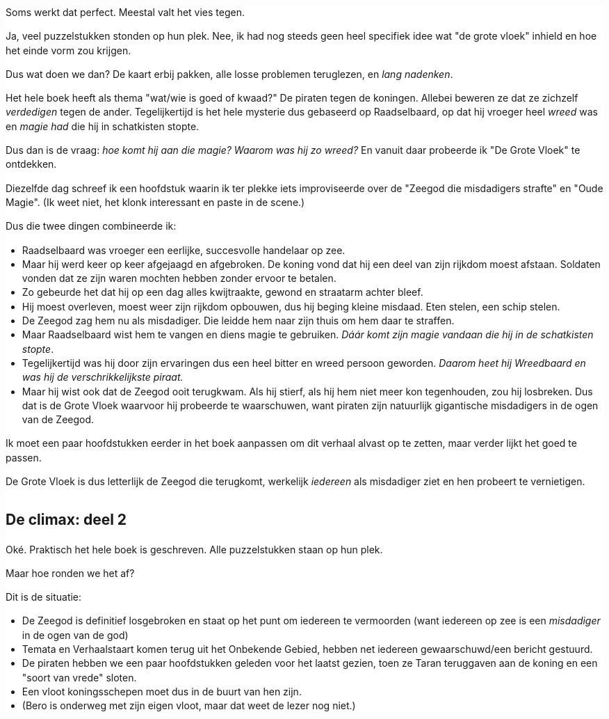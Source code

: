 Soms werkt dat perfect. Meestal valt het vies tegen.

Ja, veel puzzelstukken stonden op hun plek. Nee, ik had nog steeds geen heel specifiek idee wat "de grote vloek" inhield en hoe het einde vorm zou krijgen.

Dus wat doen we dan? De kaart erbij pakken, alle losse problemen teruglezen, en _lang nadenken_.

Het hele boek heeft als thema "wat/wie is goed of kwaad?" De piraten tegen de koningen. Allebei beweren ze dat ze zichzelf _verdedigen_ tegen de ander. Tegelijkertijd is het hele mysterie dus gebaseerd op Raadselbaard, op dat hij vroeger heel _wreed_ was en _magie had_ die hij in schatkisten stopte.

Dus dan is de vraag: _hoe komt hij aan die magie? Waarom was hij zo wreed?_ En vanuit daar probeerde ik "De Grote Vloek" te ontdekken. 

Diezelfde dag schreef ik een hoofdstuk waarin ik ter plekke iets improviseerde over de "Zeegod die misdadigers strafte" en "Oude Magie". (Ik weet niet, het klonk interessant en paste in de scene.)

Dus die twee dingen combineerde ik:

  * Raadselbaard was vroeger een eerlijke, succesvolle handelaar op zee.
  * Maar hij werd keer op keer afgejaagd en afgebroken. De koning vond dat hij een deel van zijn rijkdom moest afstaan. Soldaten vonden dat ze zijn waren mochten hebben zonder ervoor te betalen.
  * Zo gebeurde het dat hij op een dag alles kwijtraakte, gewond en straatarm achter bleef.
  * Hij moest overleven, moest weer zijn rijkdom opbouwen, dus hij beging kleine misdaad. Eten stelen, een schip stelen.
  * De Zeegod zag hem nu als misdadiger. Die leidde hem naar zijn thuis om hem daar te straffen.
  * Maar Raadselbaard wist hem te vangen en diens magie te gebruiken. _Dáár komt zijn magie vandaan die hij in de schatkisten stopte_.
  * Tegelijkertijd was hij door zijn ervaringen dus een heel bitter en wreed persoon geworden. _Daarom heet hij Wreedbaard en was hij de verschrikkelijkste piraat._
  * Maar hij wist ook dat de Zeegod ooit terugkwam. Als hij stierf, als hij hem niet meer kon tegenhouden, zou hij losbreken. Dus dat is de Grote Vloek waarvoor hij probeerde te waarschuwen, want piraten zijn natuurlijk gigantische misdadigers in de ogen van de Zeegod.

Ik moet een paar hoofdstukken eerder in het boek aanpassen om dit verhaal alvast op te zetten, maar verder lijkt het goed te passen.

De Grote Vloek is dus letterlijk de Zeegod die terugkomt, werkelijk _iedereen_ als misdadiger ziet en hen probeert te vernietigen.

## De climax: deel 2

Oké. Praktisch het hele boek is geschreven. Alle puzzelstukken staan op hun plek.

Maar hoe ronden we het af?

Dit is de situatie:

  * De Zeegod is definitief losgebroken en staat op het punt om iedereen te vermoorden (want iedereen op zee is een _misdadiger_ in de ogen van de god)
  * Temata en Verhaalstaart komen terug uit het Onbekende Gebied, hebben net iedereen gewaarschuwd/een bericht gestuurd.
  * De piraten hebben we een paar hoofdstukken geleden voor het laatst gezien, toen ze Taran teruggaven aan de koning en een "soort van vrede" sloten.
  * Een vloot koningsschepen moet dus in de buurt van hen zijn.
  * (Bero is onderweg met zijn eigen vloot, maar dat weet de lezer nog niet.)

